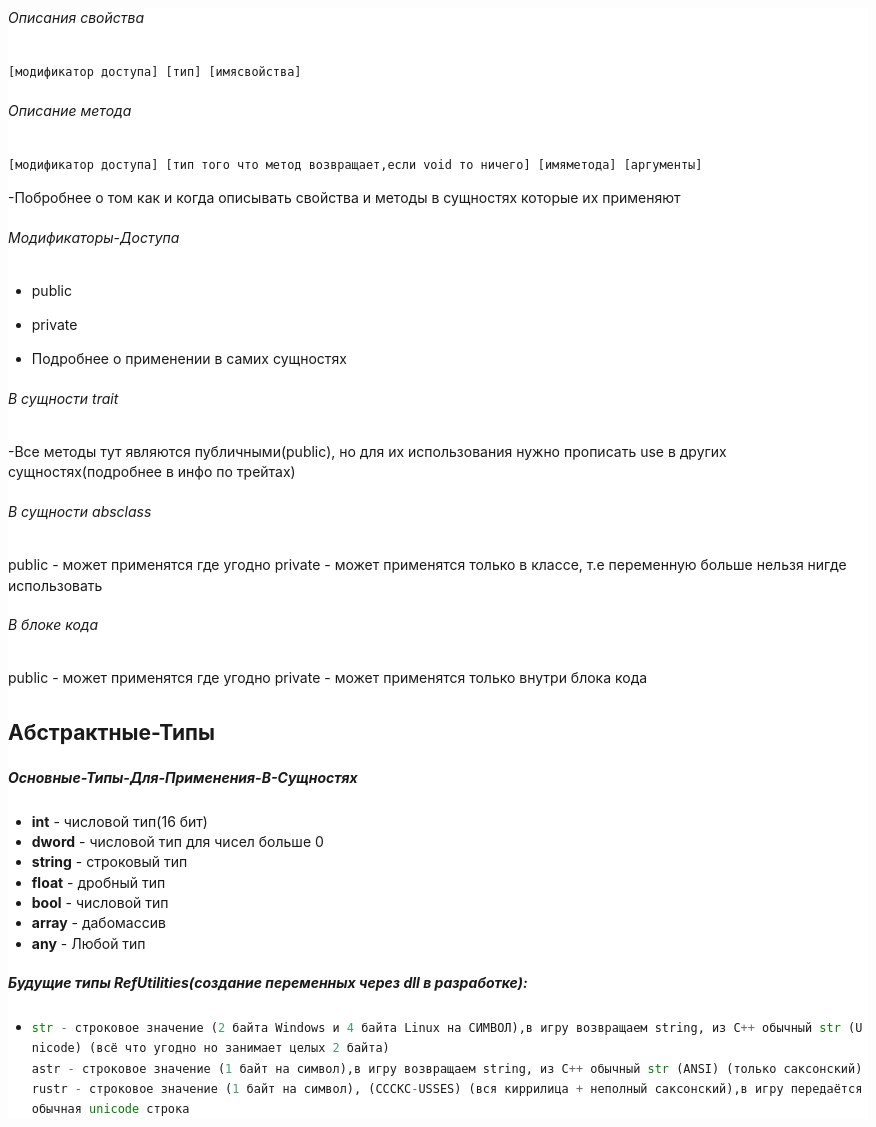 ###### Описания свойства

```[модификатор доступа] [тип] [имясвойства]```

###### Описание метода

```[модификатор доступа] [тип того что метод возвращает,если void то ничего] [имяметода] [аргументы]```

-Побробнее о том как и когда описывать свойства и методы в сущностях которые их применяют

###### Модификаторы-Доступа

- public

- private
- Подробнее о применении в самих сущностях



###### В сущности trait

-Все методы тут являются публичными(public), но для их использования нужно прописать use в других сущностях(подробнее в инфо по трейтах)

###### В сущности absclass

public - может применятся где угодно 
private - может применятся только в классе, т.е переменную больше нельзя нигде использовать

###### В блоке кода

public - может применятся где угодно
private - может применятся только внутри блока кода

## Абстрактные-Типы

##### Основные-Типы-Для-Применения-В-Сущностях

- **int** - числовой тип(16 бит)
- **dword** - числовой тип для чисел больше 0
- **string** - строковый тип
- **float** - дробный тип
- **bool** - числовой тип
- **array** - дабомассив
- **any** - Любой тип

##### Будущие типы RefUtilities(создание переменных через dll в разработке):

- ```python
  str - строковое значение (2 байта Windows и 4 байта Linux на СИМВОЛ),в игру возвращаем string, из С++ обычный str (Unicode) (всё что угодно но занимает целых 2 байта)
  astr - строковое значение (1 байт на символ),в игру возвращаем string, из С++ обычный str (ANSI) (только саксонский)
  rustr - строковое значение (1 байт на символ), (СССКС-USSES) (вся киррилица + неполный саксонский),в игру передаётся обычная unicode строка
  ```
